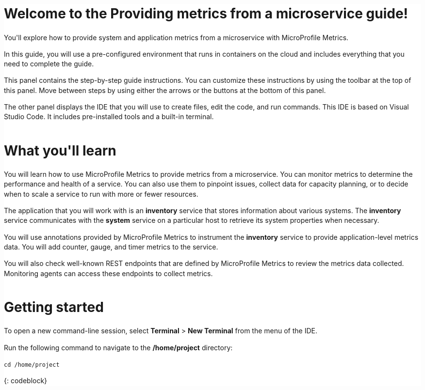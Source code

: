 
# **Welcome to the Providing metrics from a microservice guide!**

You'll explore how to provide system and application metrics from a microservice with MicroProfile Metrics.

In this guide, you will use a pre-configured environment that runs in containers on the cloud and includes everything that you need to complete the guide.

This panel contains the step-by-step guide instructions. You can customize these instructions by using the toolbar at the top of this panel. Move between steps by using either the arrows or the buttons at the bottom of this panel.

The other panel displays the IDE that you will use to create files, edit the code, and run commands. This IDE is based on Visual Studio Code. It includes pre-installed tools and a built-in terminal.




# **What you'll learn**

You will learn how to use MicroProfile Metrics to provide metrics from a microservice. You can monitor
metrics to determine the performance and health of a service. You can also use them to pinpoint issues,
collect data for capacity planning, or to decide when to scale a service to run with more or fewer
resources.

The application that you will work with is an **inventory** service that stores information about various
systems. The **inventory** service communicates with the **system** service on a particular host to retrieve
its system properties when necessary.

You will use annotations provided by MicroProfile Metrics to instrument the **inventory** service to
provide application-level metrics data. You will add counter, gauge, and timer metrics to the service.

You will also check well-known REST endpoints that are defined by MicroProfile Metrics to review
the metrics data collected. Monitoring agents can access these endpoints to collect metrics.

# **Getting started**

To open a new command-line session,
select **Terminal** > **New Terminal** from the menu of the IDE.

Run the following command to navigate to the **/home/project** directory:

```
cd /home/project
```
{: codeblock}
